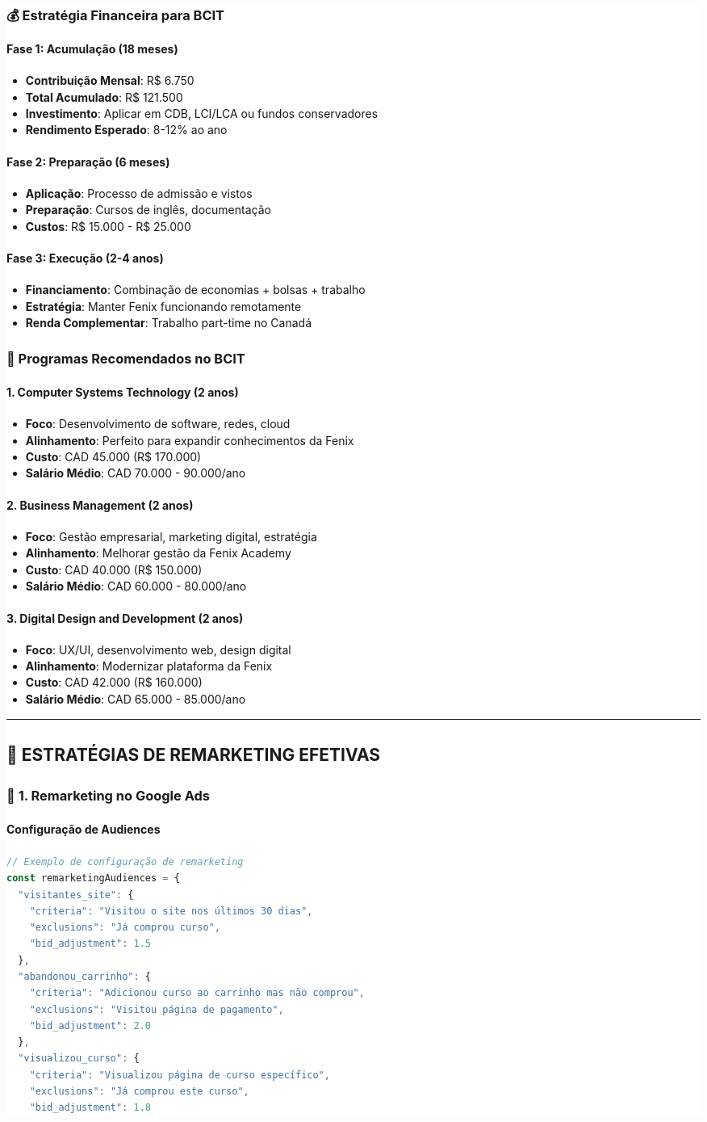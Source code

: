 ### **💰 Estratégia Financeira para BCIT**

#### **Fase 1: Acumulação (18 meses)**
- **Contribuição Mensal**: R$ 6.750
- **Total Acumulado**: R$ 121.500
- **Investimento**: Aplicar em CDB, LCI/LCA ou fundos conservadores
- **Rendimento Esperado**: 8-12% ao ano

#### **Fase 2: Preparação (6 meses)**
- **Aplicação**: Processo de admissão e vistos
- **Preparação**: Cursos de inglês, documentação
- **Custos**: R$ 15.000 - R$ 25.000

#### **Fase 3: Execução (2-4 anos)**
- **Financiamento**: Combinação de economias + bolsas + trabalho
- **Estratégia**: Manter Fenix funcionando remotamente
- **Renda Complementar**: Trabalho part-time no Canadá

### **🎯 Programas Recomendados no BCIT**

#### **1. Computer Systems Technology (2 anos)**
- **Foco**: Desenvolvimento de software, redes, cloud
- **Alinhamento**: Perfeito para expandir conhecimentos da Fenix
- **Custo**: CAD 45.000 (R$ 170.000)
- **Salário Médio**: CAD 70.000 - 90.000/ano

#### **2. Business Management (2 anos)**
- **Foco**: Gestão empresarial, marketing digital, estratégia
- **Alinhamento**: Melhorar gestão da Fenix Academy
- **Custo**: CAD 40.000 (R$ 150.000)
- **Salário Médio**: CAD 60.000 - 80.000/ano

#### **3. Digital Design and Development (2 anos)**
- **Foco**: UX/UI, desenvolvimento web, design digital
- **Alinhamento**: Modernizar plataforma da Fenix
- **Custo**: CAD 42.000 (R$ 160.000)
- **Salário Médio**: CAD 65.000 - 85.000/ano

---

## 🚀 **ESTRATÉGIAS DE REMARKETING EFETIVAS**

### 📱 **1. Remarketing no Google Ads**

#### **Configuração de Audiences**
```javascript
// Exemplo de configuração de remarketing
const remarketingAudiences = {
  "visitantes_site": {
    "criteria": "Visitou o site nos últimos 30 dias",
    "exclusions": "Já comprou curso",
    "bid_adjustment": 1.5
  },
  "abandonou_carrinho": {
    "criteria": "Adicionou curso ao carrinho mas não comprou",
    "exclusions": "Visitou página de pagamento",
    "bid_adjustment": 2.0
  },
  "visualizou_curso": {
    "criteria": "Visualizou página de curso específico",
    "exclusions": "Já comprou este curso",
    "bid_adjustment": 1.8
```
